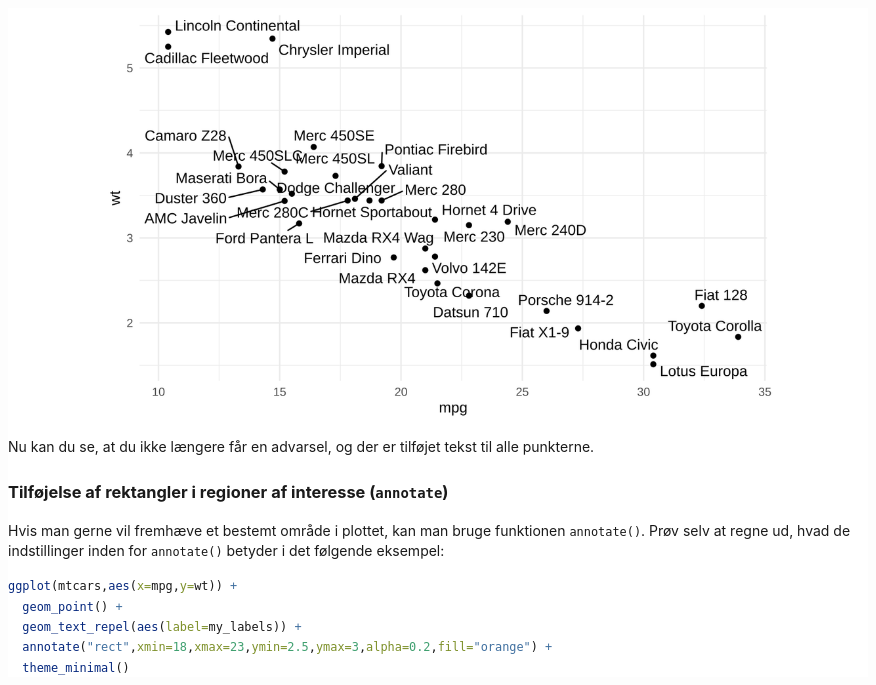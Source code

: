 <img src="03-visual2_files/figure-html/unnamed-chunk-25-1.svg" width="672" style="display: block; margin: auto;" />

Nu kan du se, at du ikke længere får en advarsel, og der er tilføjet tekst til alle punkterne.

### Tilføjelse af rektangler i regioner af interesse (`annotate`)

Hvis man gerne vil fremhæve et bestemt område i plottet, kan man bruge funktionen `annotate()`. Prøv selv at regne ud, hvad de indstillinger inden for `annotate()` betyder i det følgende eksempel:


``` r
ggplot(mtcars,aes(x=mpg,y=wt)) + 
  geom_point() +
  geom_text_repel(aes(label=my_labels)) +
  annotate("rect",xmin=18,xmax=23,ymin=2.5,ymax=3,alpha=0.2,fill="orange") +
  theme_minimal()
```
